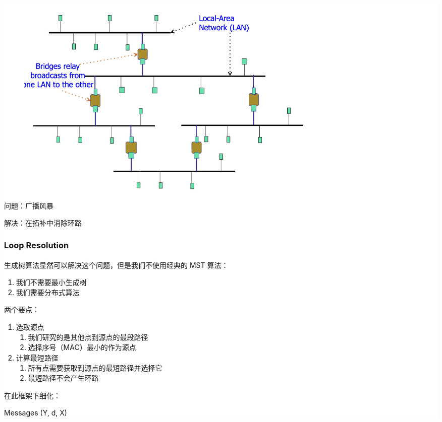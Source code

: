<figure><img src=".gitbook/assets/截屏2024-06-15 15.13.51.png" alt="" width="563"><figcaption></figcaption></figure>

问题：广播风暴

解决：在拓补中消除环路

### **Loop Resolution**

生成树算法显然可以解决这个问题，但是我们不使用经典的 MST 算法：

1. 我们不需要最小生成树
2. 我们需要分布式算法

两个要点：

1. 选取源点
   1. 我们研究的是其他点到源点的最段路径
   2. 选择序号（MAC）最小的作为源点
2. 计算最短路径
   1. 所有点需要获取到源点的最短路径并选择它
   2. 最短路径不会产生环路

在此框架下细化：

Messages (Y, d, X)
